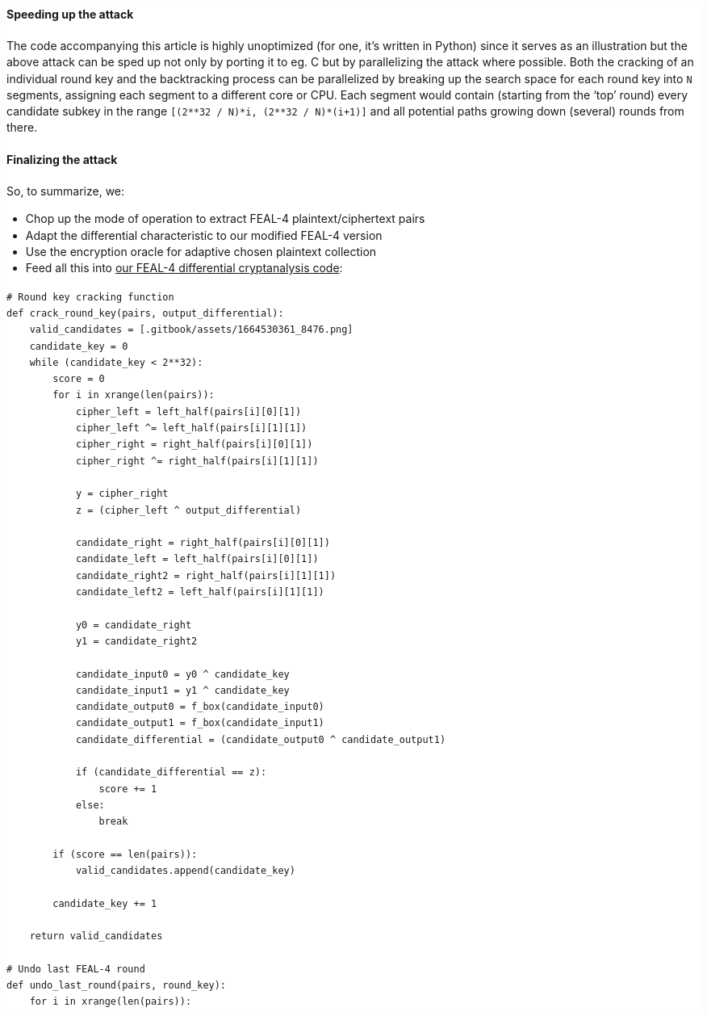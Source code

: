#### Speeding up the attack

The code accompanying this article is highly unoptimized (for one, it’s written in Python) since it serves as an illustration but the above attack can be sped up not only by porting it to eg. C but by parallelizing the attack where possible. Both the cracking of an individual round key and the backtracking process can be parallelized by breaking up the search space for each round key into `N` segments, assigning each segment to a different core or CPU. Each segment would contain (starting from the ‘top’ round) every candidate subkey in the range `[(2**32 / N)*i, (2**32 / N)*(i+1)]` and all potential paths growing down (several) rounds from there.

#### Finalizing the attack

So, to summarize, we:

* Chop up the mode of operation to extract FEAL-4 plaintext/ciphertext pairs
* Adapt the differential characteristic to our modified FEAL-4 version
* Use the encryption oracle for adaptive chosen plaintext collection
* Feed all this into [our FEAL-4 differential cryptanalysis code](https://github.com/samvartaka/cryptanalysis/blob/master/five\_blocks/feal4\_differential\_cryptanalysis.py):

```
# Round key cracking function
def crack_round_key(pairs, output_differential):
    valid_candidates = [.gitbook/assets/1664530361_8476.png]
    candidate_key = 0
    while (candidate_key < 2**32):
        score = 0
        for i in xrange(len(pairs)):
            cipher_left = left_half(pairs[i][0][1])
            cipher_left ^= left_half(pairs[i][1][1])
            cipher_right = right_half(pairs[i][0][1])
            cipher_right ^= right_half(pairs[i][1][1])

            y = cipher_right
            z = (cipher_left ^ output_differential)

            candidate_right = right_half(pairs[i][0][1])
            candidate_left = left_half(pairs[i][0][1])
            candidate_right2 = right_half(pairs[i][1][1])
            candidate_left2 = left_half(pairs[i][1][1])

            y0 = candidate_right
            y1 = candidate_right2

            candidate_input0 = y0 ^ candidate_key
            candidate_input1 = y1 ^ candidate_key
            candidate_output0 = f_box(candidate_input0)
            candidate_output1 = f_box(candidate_input1)
            candidate_differential = (candidate_output0 ^ candidate_output1)

            if (candidate_differential == z):
                score += 1
            else:
                break

        if (score == len(pairs)):
            valid_candidates.append(candidate_key)

        candidate_key += 1

    return valid_candidates

# Undo last FEAL-4 round
def undo_last_round(pairs, round_key):
    for i in xrange(len(pairs)):
```